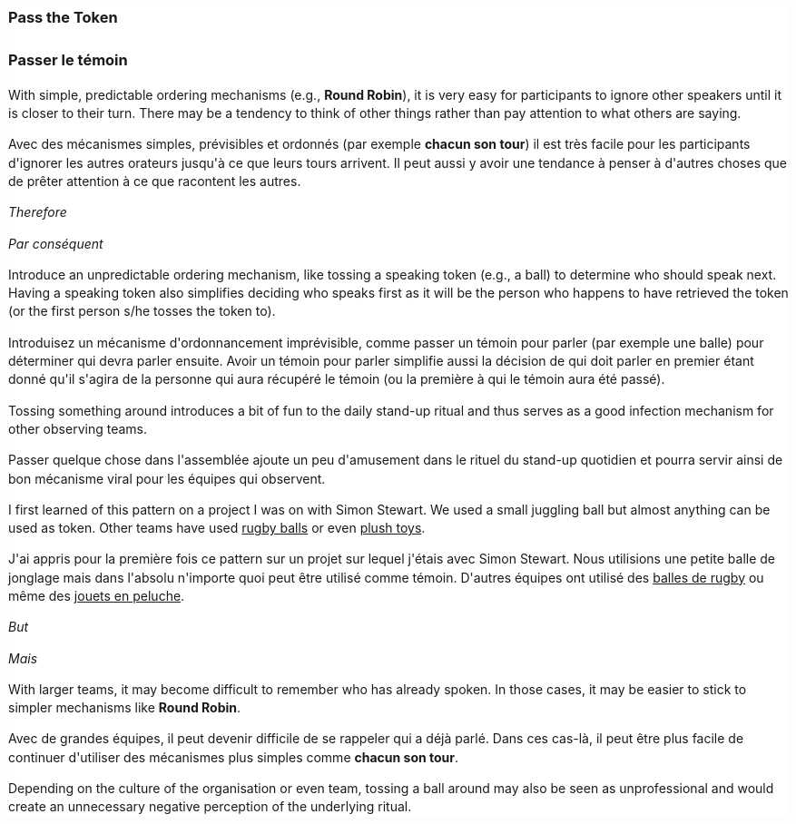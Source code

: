 ### Pass the Token

### Passer le témoin

With simple, predictable ordering mechanisms (e.g., **Round Robin**), it is very easy for participants to ignore other speakers until it is closer to their turn. There may be a tendency to think of other things rather than pay attention to what others are saying.

Avec des mécanismes simples, prévisibles et ordonnés (par exemple **chacun son tour**) il est très facile pour les participants d'ignorer les autres orateurs jusqu'à ce que leurs  tours arrivent. Il peut aussi y avoir une tendance à penser à d'autres choses que de prêter attention à ce que racontent les autres.

_Therefore_

_Par conséquent_

Introduce an unpredictable ordering mechanism, like tossing a speaking token (e.g., a ball) to determine who should speak next. Having a speaking token also simplifies deciding who speaks first as it will be the person who happens to have retrieved the token (or the first person s/he tosses the token to).

Introduisez un mécanisme d'ordonnancement imprévisible, comme passer un témoin pour parler (par exemple une balle) pour déterminer qui devra parler ensuite. Avoir un témoin pour parler simplifie aussi la décision de qui doit parler en premier étant donné qu'il s'agira de la personne qui aura récupéré le témoin (ou la première à qui le témoin aura été passé). 

Tossing something around introduces a bit of fun to the daily stand-up ritual and thus serves as a good infection mechanism for other observing teams.

Passer quelque chose dans l'assemblée ajoute un peu d'amusement dans le rituel du stand-up quotidien et pourra servir ainsi de bon mécanisme viral pour les équipes qui observent.

I first learned of this pattern on a project I was on with Simon Stewart. We used a small juggling ball but almost anything can be used as token. Other teams have used [rugby balls](http://edgibbs.com/2006/08/14/passing-a-rugby-ball-in-standups/) or even [plush toys](http://kanemar.wordpress.com/2006/05/13/controling-the-flow-of-daily-%20meetings-with-a-team-mascot/).

J'ai appris pour la première fois ce pattern sur un projet sur lequel j'étais avec Simon Stewart. Nous utilisions une petite balle de jonglage mais dans l'absolu n'importe quoi peut être utilisé comme témoin. D'autres équipes ont utilisé des [balles de rugby](http://edgibbs.com/2006/08/14/passing-a-rugby-ball-in-standups/) ou même des [jouets en peluche](http://kanemar.wordpress.com/2006/05/13/controling-the-flow-of-daily-%20meetings-with-a-team-mascot/).

_But_

_Mais_

With larger teams, it may become difficult to remember who has already spoken. In those cases, it may be easier to stick to simpler mechanisms like **Round Robin**.

Avec de grandes équipes, il peut devenir difficile de se rappeler qui a déjà parlé. Dans ces cas-là, il peut être plus facile de continuer d'utiliser des mécanismes plus simples comme **chacun son tour**.

Depending on the culture of the organisation or even team, tossing a ball around may also be seen as unprofessional and would create an unnecessary negative perception of the underlying ritual.
